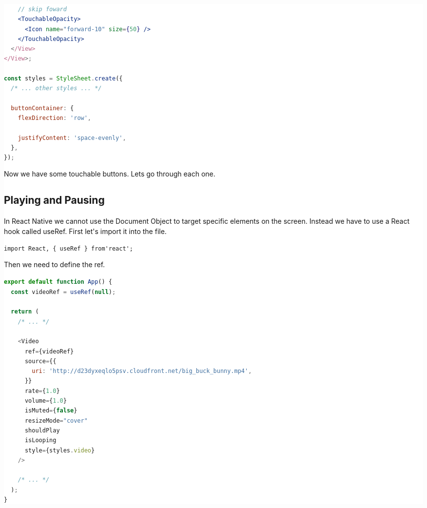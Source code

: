 ```jsx
    // skip foward
    <TouchableOpacity>
      <Icon name="forward-10" size={50} />
    </TouchableOpacity>
  </View>
</View>;

const styles = StyleSheet.create({
  /* ... other styles ... */

  buttonContainer: {
    flexDirection: 'row',

    justifyContent: 'space-evenly',
  },
});
```

Now we have some touchable buttons. Lets go through each one.

## Playing and Pausing

In React Native we cannot use the Document Object to target specific elements on the screen. Instead we have to use a React hook called useRef. First let's import it into the file.

`import React, { useRef } from'react';`

Then we need to define the ref.

```js
export default function App() {
  const videoRef = useRef(null);

  return (
    /* ... */

    <Video
      ref={videoRef}
      source={{
        uri: 'http://d23dyxeqlo5psv.cloudfront.net/big_buck_bunny.mp4',
      }}
      rate={1.0}
      volume={1.0}
      isMuted={false}
      resizeMode="cover"
      shouldPlay
      isLooping
      style={styles.video}
    />

    /* ... */
  );
}
```
